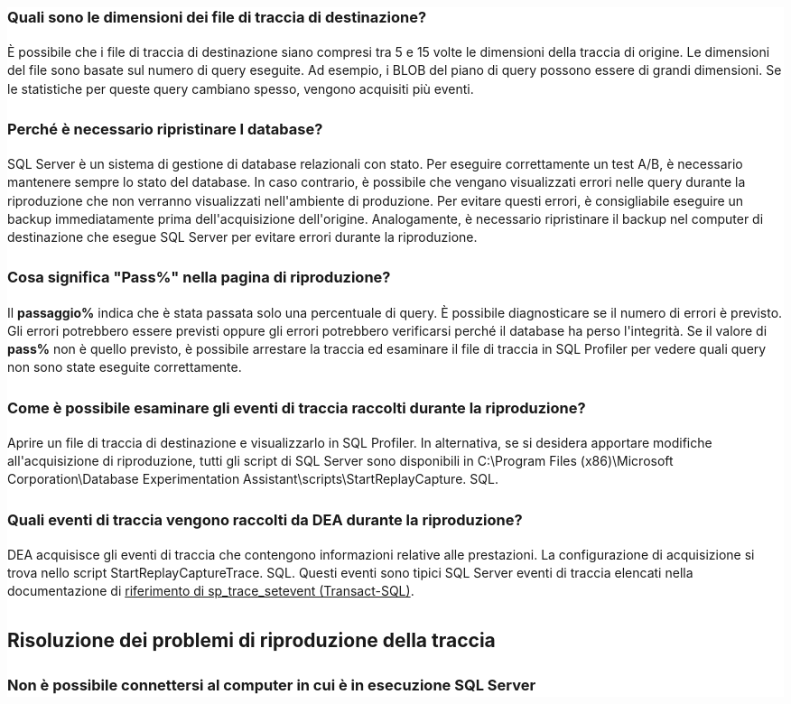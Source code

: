 ### <a name="how-large-do-target-trace-files-get"></a>Quali sono le dimensioni dei file di traccia di destinazione?

È possibile che i file di traccia di destinazione siano compresi tra 5 e 15 volte le dimensioni della traccia di origine. Le dimensioni del file sono basate sul numero di query eseguite. Ad esempio, i BLOB del piano di query possono essere di grandi dimensioni. Se le statistiche per queste query cambiano spesso, vengono acquisiti più eventi.

### <a name="why-do-i-need-to-restore-databases"></a>Perché è necessario ripristinare I database?

SQL Server è un sistema di gestione di database relazionali con stato. Per eseguire correttamente un test A/B, è necessario mantenere sempre lo stato del database. In caso contrario, è possibile che vengano visualizzati errori nelle query durante la riproduzione che non verranno visualizzati nell'ambiente di produzione. Per evitare questi errori, è consigliabile eseguire un backup immediatamente prima dell'acquisizione dell'origine. Analogamente, è necessario ripristinare il backup nel computer di destinazione che esegue SQL Server per evitare errori durante la riproduzione.

### <a name="what-does-pass--on-the-replay-page-mean"></a>Cosa significa "Pass%" nella pagina di riproduzione?

Il **passaggio%** indica che è stata passata solo una percentuale di query. È possibile diagnosticare se il numero di errori è previsto. Gli errori potrebbero essere previsti oppure gli errori potrebbero verificarsi perché il database ha perso l'integrità. Se il valore di **pass%** non è quello previsto, è possibile arrestare la traccia ed esaminare il file di traccia in SQL Profiler per vedere quali query non sono state eseguite correttamente.

### <a name="how-can-i-look-at-the-trace-events-that-were-collected-during-replay"></a>Come è possibile esaminare gli eventi di traccia raccolti durante la riproduzione?

Aprire un file di traccia di destinazione e visualizzarlo in SQL Profiler. In alternativa, se si desidera apportare modifiche all'acquisizione di riproduzione, tutti gli script di SQL Server sono disponibili in C:\\Program Files (x86)\\Microsoft Corporation\\Database Experimentation Assistant\\scripts\\StartReplayCapture. SQL.

### <a name="what-trace-events-does-dea-collect-during-replay"></a>Quali eventi di traccia vengono raccolti da DEA durante la riproduzione?

DEA acquisisce gli eventi di traccia che contengono informazioni relative alle prestazioni. La configurazione di acquisizione si trova nello script StartReplayCaptureTrace. SQL. Questi eventi sono tipici SQL Server eventi di traccia elencati nella documentazione di [riferimento di sp_trace_setevent (Transact-SQL)](https://docs.microsoft.com/sql/relational-databases/system-stored-procedures/sp-trace-setevent-transact-sql).

## <a name="troubleshoot-trace-replay"></a>Risoluzione dei problemi di riproduzione della traccia

### <a name="i-cant-connect-to-the-computer-thats-running-sql-server"></a>Non è possibile connettersi al computer in cui è in esecuzione SQL Server
